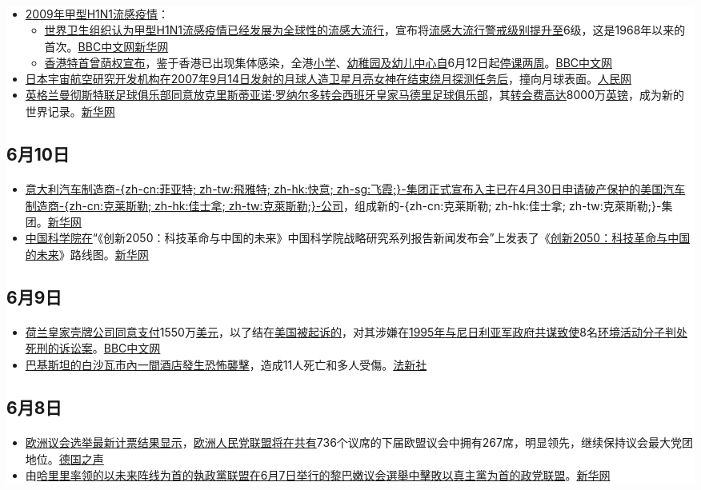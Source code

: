   - [2009年甲型H1N1流感疫情](https://zh.wikipedia.org/wiki/2009年甲型H1N1流感疫情 "wikilink")：
      - [世界卫生组织认为](../Page/世界卫生组织.md "wikilink")[甲型H1N1流感疫情已经发展为全球性的流感大流行](https://zh.wikipedia.org/wiki/2009年甲型H1N1流感疫情 "wikilink")，宣布将[流感大流行警戒级别提升至](https://zh.wikipedia.org/wiki/流感大流行警告 "wikilink")6级，这是1968年以来的首次。[BBC中文网](http://news.bbc.co.uk/chinese/simp/hi/newsid_8090000/newsid_8095400/8095490.stm)[新华网](http://news.xinhuanet.com/world/2009-06/12/content_11528818.htm)
      - [香港特首](../Page/香港.md "wikilink")[曾荫权宣布](https://zh.wikipedia.org/wiki/曾荫权 "wikilink")，鉴于香港已出现集体感染，全港[小学](../Page/小学.md "wikilink")、[幼稚园及](https://zh.wikipedia.org/wiki/幼稚园 "wikilink")[幼儿中心自](https://zh.wikipedia.org/wiki/幼儿中心 "wikilink")6月12日起[停课两周](https://zh.wikipedia.org/wiki/停课 "wikilink")。[BBC中文网](http://news.bbc.co.uk/chinese/simp/hi/newsid_8090000/newsid_8094400/8094471.stm)
  - [日本](../Page/日本.md "wikilink")[宇宙航空研究开发机构在](https://zh.wikipedia.org/wiki/宇宙航空研究开发机构 "wikilink")[2007年](../Page/2007年.md "wikilink")[9月14日发射的](../Page/9月14日.md "wikilink")[月球](../Page/月球.md "wikilink")[人造卫星](https://zh.wikipedia.org/wiki/人造卫星 "wikilink")[月亮女神在结束绕月探测任务后](../Page/月亮女神_\(航天器\).md "wikilink")，撞向月球表面。[人民网](http://scitech.people.com.cn/GB/9454180.html)
  - [英格兰](../Page/英格兰.md "wikilink")[曼彻斯特联足球俱乐部同意放](https://zh.wikipedia.org/wiki/曼彻斯特联足球俱乐部 "wikilink")[克里斯蒂亚诺·罗纳尔多转会](https://zh.wikipedia.org/wiki/克里斯蒂亚诺·罗纳尔多 "wikilink")[西班牙](../Page/西班牙.md "wikilink")[皇家马德里足球俱乐部](https://zh.wikipedia.org/wiki/皇家马德里足球俱乐部 "wikilink")，其[转会费高达](https://zh.wikipedia.org/wiki/转会费 "wikilink")8000万[英镑](../Page/英镑.md "wikilink")，成为新的世界记录。[新华网](http://news.xinhuanet.com/sports/2009-06/12/content_11528882.htm)

## 6月10日

  - [意大利](../Page/意大利.md "wikilink")[汽车制造商](../Page/汽车.md "wikilink")[-{zh-cn:菲亚特;
    zh-tw:飛雅特; zh-hk:快意;
    zh-sg:飞霞;}-集团正式宣布入主已在](https://zh.wikipedia.org/wiki/菲亚特集团 "wikilink")[4月30日申请](../Page/4月30日.md "wikilink")[破产保护的](https://zh.wikipedia.org/wiki/破产保护 "wikilink")[美国汽车制造商](../Page/美国.md "wikilink")[-{zh-cn:克莱斯勒;
    zh-hk:佳士拿;
    zh-tw:克萊斯勒;}-公司](https://zh.wikipedia.org/wiki/克莱斯勒公司 "wikilink")，组成新的-{zh-cn:克莱斯勒;
    zh-hk:佳士拿;
    zh-tw:克萊斯勒;}-集团。[新华网](http://news.xinhuanet.com/world/2009-06/11/content_11522820.htm)
  - [中国科学院在](../Page/中国科学院.md "wikilink")“《创新2050：科技革命与中国的未来》中国科学院战略研究系列报告新闻发布会”上发表了《[创新2050：科技革命与中国的未来](https://zh.wikipedia.org/wiki/创新2050：科技革命与中国的未来 "wikilink")》路线图。[新华网](http://news.xinhuanet.com/tech/2009-06/11/content_11524329.htm)

## 6月9日

  - [荷兰皇家壳牌公司同意支付](https://zh.wikipedia.org/wiki/荷兰皇家壳牌公司 "wikilink")1550万[美元](../Page/美元.md "wikilink")，以了结在[美国被起诉的](../Page/美国.md "wikilink")，对其涉嫌在[1995年与](../Page/1995年.md "wikilink")[尼日利亚军政府共谋致使](https://zh.wikipedia.org/wiki/尼日利亚 "wikilink")8名[环境活动分子判处](../Page/环境保护主义.md "wikilink")[死刑的诉讼案](../Page/死刑.md "wikilink")。[BBC中文网](http://news.bbc.co.uk/chinese/simp/hi/newsid_8090000/newsid_8090700/8090721.stm)
  - [巴基斯坦的](../Page/巴基斯坦.md "wikilink")[白沙瓦市內一間酒店發生恐怖襲擊](../Page/白沙瓦.md "wikilink")，造成11人死亡和多人受傷。[法新社](https://web.archive.org/web/20090617191031/http://hk.news.yahoo.com/article/090610/8/cm8v.html)

## 6月8日

  - [欧洲议会选举最新计票结果显示](https://zh.wikipedia.org/wiki/欧洲议会 "wikilink")，[欧洲人民党联盟将在共有](https://zh.wikipedia.org/wiki/欧洲人民党 "wikilink")736个议席的下届欧盟议会中拥有267席，明显领先，继续保持议会最大党团地位。[德国之声](http://www.dw-world.de/dw/article/0,,4311695,00.html)
  - 由[哈里里率领的以](../Page/萨阿德·哈里里.md "wikilink")[未来阵线为首的](https://zh.wikipedia.org/wiki/未来阵线 "wikilink")[執政黨联盟在](../Page/執政黨.md "wikilink")[6月7日举行的](../Page/6月7日.md "wikilink")[黎巴嫩议会選舉中擊敗以](../Page/黎巴嫩议会.md "wikilink")[真主黨为首的政党联盟](https://zh.wikipedia.org/wiki/真主黨 "wikilink")。[新华网](http://news.xinhuanet.com/world/2009-06/08/content_11509761.htm)
